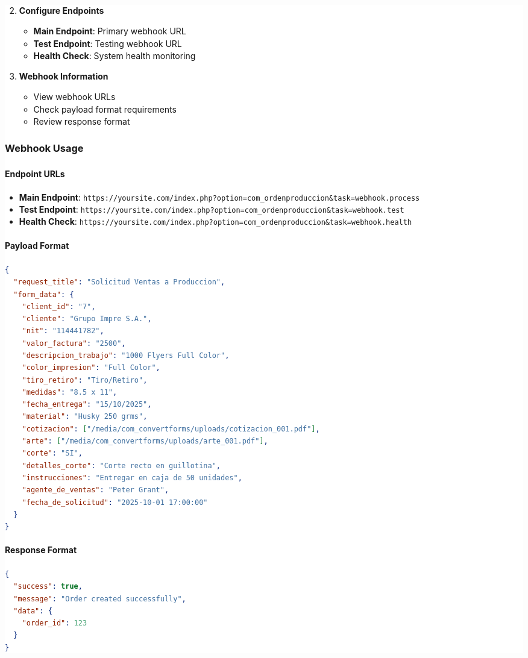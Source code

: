 2. **Configure Endpoints**
   - **Main Endpoint**: Primary webhook URL
   - **Test Endpoint**: Testing webhook URL
   - **Health Check**: System health monitoring

3. **Webhook Information**
   - View webhook URLs
   - Check payload format requirements
   - Review response format

### Webhook Usage

#### Endpoint URLs

- **Main Endpoint**: `https://yoursite.com/index.php?option=com_ordenproduccion&task=webhook.process`
- **Test Endpoint**: `https://yoursite.com/index.php?option=com_ordenproduccion&task=webhook.test`
- **Health Check**: `https://yoursite.com/index.php?option=com_ordenproduccion&task=webhook.health`

#### Payload Format

```json
{
  "request_title": "Solicitud Ventas a Produccion",
  "form_data": {
    "client_id": "7",
    "cliente": "Grupo Impre S.A.",
    "nit": "114441782",
    "valor_factura": "2500",
    "descripcion_trabajo": "1000 Flyers Full Color",
    "color_impresion": "Full Color",
    "tiro_retiro": "Tiro/Retiro",
    "medidas": "8.5 x 11",
    "fecha_entrega": "15/10/2025",
    "material": "Husky 250 grms",
    "cotizacion": ["/media/com_convertforms/uploads/cotizacion_001.pdf"],
    "arte": ["/media/com_convertforms/uploads/arte_001.pdf"],
    "corte": "SI",
    "detalles_corte": "Corte recto en guillotina",
    "instrucciones": "Entregar en caja de 50 unidades",
    "agente_de_ventas": "Peter Grant",
    "fecha_de_solicitud": "2025-10-01 17:00:00"
  }
}
```

#### Response Format

```json
{
  "success": true,
  "message": "Order created successfully",
  "data": {
    "order_id": 123
  }
}
```
